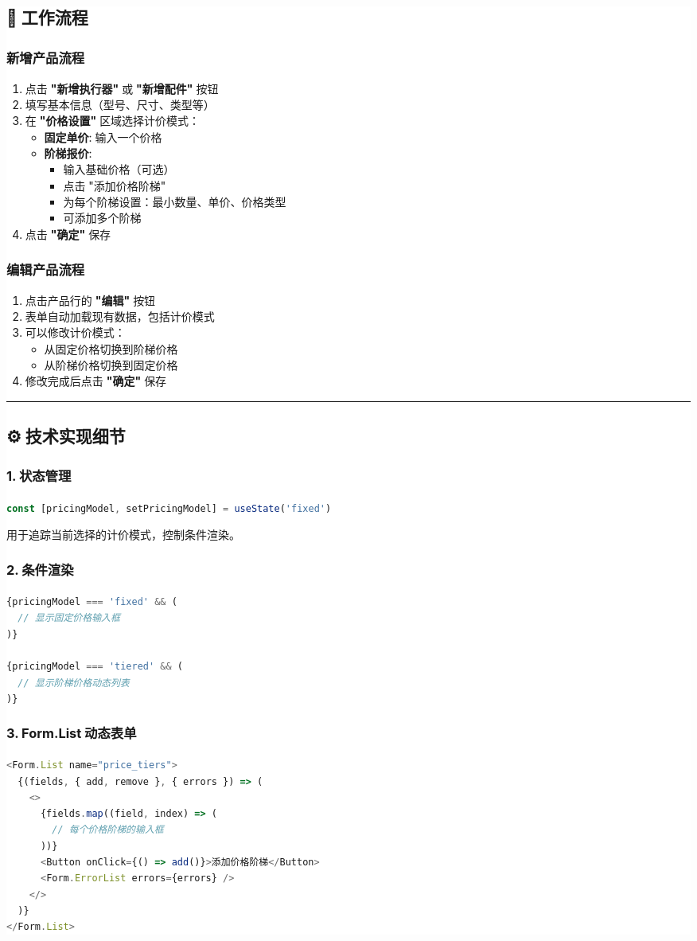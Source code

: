 
## 🔄 工作流程

### 新增产品流程

1. 点击 **"新增执行器"** 或 **"新增配件"** 按钮
2. 填写基本信息（型号、尺寸、类型等）
3. 在 **"价格设置"** 区域选择计价模式：
   - **固定单价**: 输入一个价格
   - **阶梯报价**: 
     - 输入基础价格（可选）
     - 点击 "添加价格阶梯"
     - 为每个阶梯设置：最小数量、单价、价格类型
     - 可添加多个阶梯
4. 点击 **"确定"** 保存

### 编辑产品流程

1. 点击产品行的 **"编辑"** 按钮
2. 表单自动加载现有数据，包括计价模式
3. 可以修改计价模式：
   - 从固定价格切换到阶梯价格
   - 从阶梯价格切换到固定价格
4. 修改完成后点击 **"确定"** 保存

---

## ⚙️ 技术实现细节

### 1. 状态管理

```javascript
const [pricingModel, setPricingModel] = useState('fixed')
```

用于追踪当前选择的计价模式，控制条件渲染。

### 2. 条件渲染

```javascript
{pricingModel === 'fixed' && (
  // 显示固定价格输入框
)}

{pricingModel === 'tiered' && (
  // 显示阶梯价格动态列表
)}
```

### 3. Form.List 动态表单

```javascript
<Form.List name="price_tiers">
  {(fields, { add, remove }, { errors }) => (
    <>
      {fields.map((field, index) => (
        // 每个价格阶梯的输入框
      ))}
      <Button onClick={() => add()}>添加价格阶梯</Button>
      <Form.ErrorList errors={errors} />
    </>
  )}
</Form.List>
```
